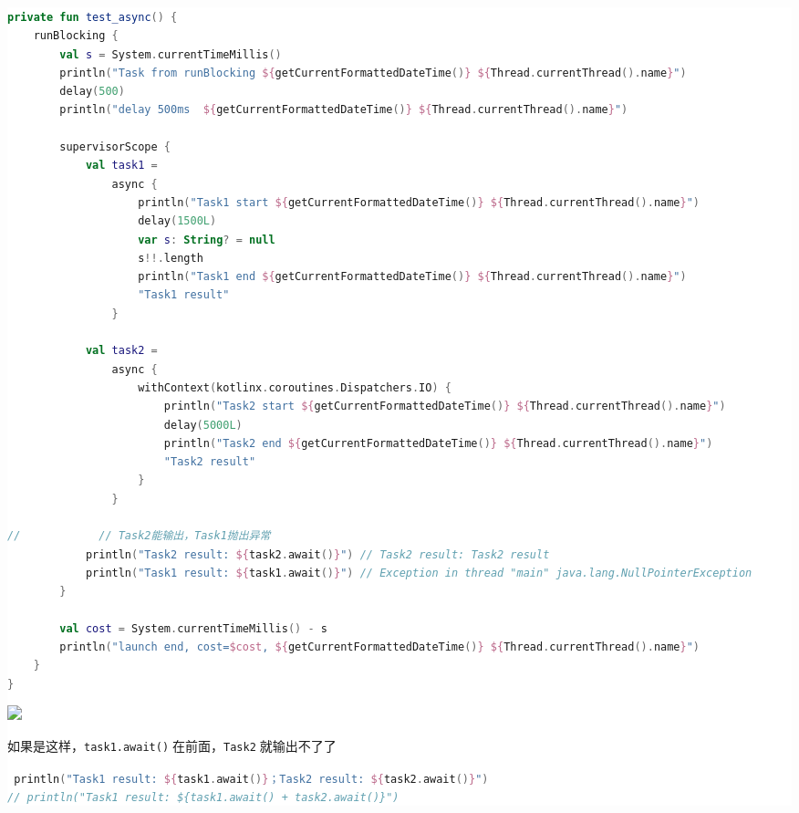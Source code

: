 ```kotlin
private fun test_async() {
    runBlocking {
        val s = System.currentTimeMillis()
        println("Task from runBlocking ${getCurrentFormattedDateTime()} ${Thread.currentThread().name}")
        delay(500)
        println("delay 500ms  ${getCurrentFormattedDateTime()} ${Thread.currentThread().name}")

        supervisorScope {
            val task1 =
                async {
                    println("Task1 start ${getCurrentFormattedDateTime()} ${Thread.currentThread().name}")
                    delay(1500L)
                    var s: String? = null
                    s!!.length
                    println("Task1 end ${getCurrentFormattedDateTime()} ${Thread.currentThread().name}")
                    "Task1 result"
                }

            val task2 =
                async {
                    withContext(kotlinx.coroutines.Dispatchers.IO) {
                        println("Task2 start ${getCurrentFormattedDateTime()} ${Thread.currentThread().name}")
                        delay(5000L)
                        println("Task2 end ${getCurrentFormattedDateTime()} ${Thread.currentThread().name}")
                        "Task2 result"
                    }
                }

//            // Task2能输出，Task1抛出异常
            println("Task2 result: ${task2.await()}") // Task2 result: Task2 result
            println("Task1 result: ${task1.await()}") // Exception in thread "main" java.lang.NullPointerException
        }

        val cost = System.currentTimeMillis() - s
        println("launch end, cost=$cost, ${getCurrentFormattedDateTime()} ${Thread.currentThread().name}")
    }
}
```

![](https://raw.githubusercontent.com/hacket/ObsidianOSS/master/obsidian/20241209142403.png)

如果是这样，`task1.await()` 在前面，`Task2` 就输出不了了

```kotlin
 println("Task1 result: ${task1.await()}；Task2 result: ${task2.await()}")  
// println("Task1 result: ${task1.await() + task2.await()}")
```
